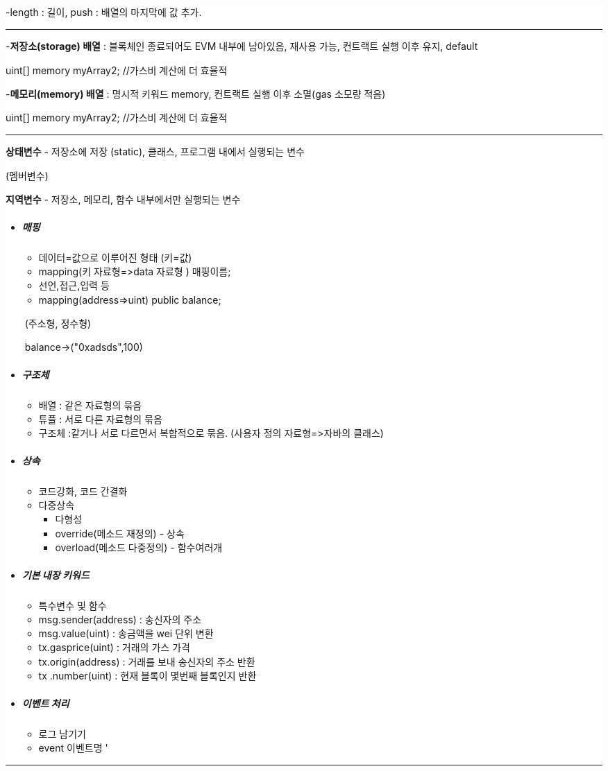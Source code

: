 -length : 길이, push : 배열의 마지막에  값 추가.

---

-**저장소(storage) 배열** : 블록체인 종료되어도 EVM 내부에 남아있음, 재사용 가능, 컨트랙트 실행 이후 유지, default 

uint[] memory myArray2; //가스비 계산에 더 효율적



-**메모리(memory) 배열** : 명시적 키워드 memory, 컨트랙트 실행 이후 소멸(gas 소모량 적음)

uint[] memory myArray2; //가스비 계산에 더 효율적

---

**상태변수** - 저장소에 저장 (static), 클래스, 프로그램 내에서 실행되는 변수

(멤버변수)

**지역변수** - 저장소, 메모리, 함수 내부에서만 실행되는 변수



- ##### 매핑

  - 데이터=값으로 이루어진 형태 (키=값)
  - mapping(키 자료형=>data 자료형 ) 매핑이름;
  - 선언,접근,입력 등
  - mapping(address=>uint) public balance;

  ​                        (주소형, 정수형)

  ​                 balance->("0xadsds",100)

- ##### 구조체

  - 배열 : 같은 자료형의 묶음
  - 튜플 : 서로 다른 자료형의 묶음
  - 구조체 :같거나 서로 다르면서 복합적으로 묶음. (사용자 정의 자료형=>자바의 클래스)

- ##### 상속

  - 코드강화, 코드 간결화
  - 다중상속
    - 다형성
    - override(메소드 재정의) - 상속
    - overload(메소드 다중정의) - 함수여러개

- ##### 기본 내장 키워드

  - 특수변수 및 함수
  - msg.sender(address) : 송신자의 주소
  - msg.value(uint) : 송금액을 wei 단위 변환
  - tx.gasprice(uint) : 거래의 가스 가격
  - tx.origin(address) : 거래를 보내 송신자의 주소 반환
  - tx .number(uint) : 현재 블록이 몇번째 블록인지 반환

- ##### 이벤트 처리

  - 로그 남기기
  - event  이벤트명 '

---